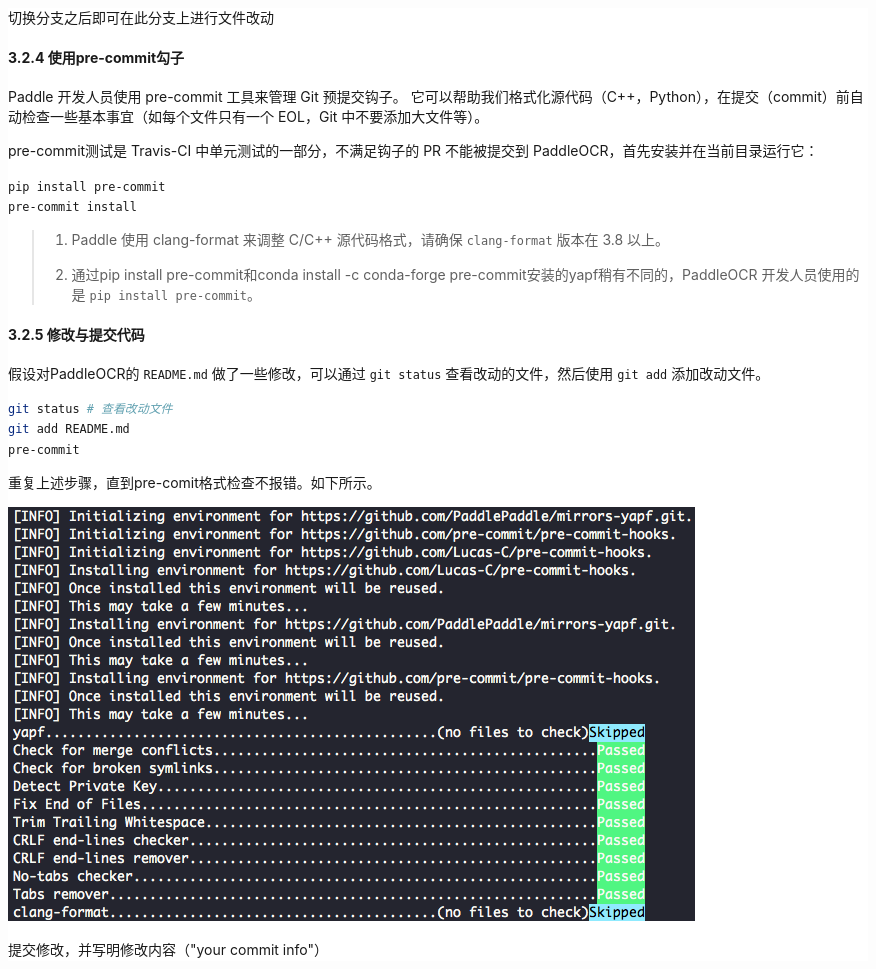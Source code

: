 切换分支之后即可在此分支上进行文件改动

#### 3.2.4 使用pre-commit勾子

Paddle 开发人员使用 pre-commit 工具来管理 Git 预提交钩子。 它可以帮助我们格式化源代码（C++，Python），在提交（commit）前自动检查一些基本事宜（如每个文件只有一个 EOL，Git 中不要添加大文件等）。

pre-commit测试是 Travis-CI 中单元测试的一部分，不满足钩子的 PR 不能被提交到 PaddleOCR，首先安装并在当前目录运行它：

```bash linenums="1"
pip install pre-commit
pre-commit install
```

 > 1. Paddle 使用 clang-format 来调整 C/C++ 源代码格式，请确保 `clang-format` 版本在 3.8 以上。
 >
 > 2. 通过pip install pre-commit和conda install -c conda-forge pre-commit安装的yapf稍有不同的，PaddleOCR 开发人员使用的是 `pip install pre-commit`。

#### 3.2.5 修改与提交代码

 假设对PaddleOCR的 `README.md` 做了一些修改，可以通过 `git status` 查看改动的文件，然后使用 `git add` 添加改动文件。

```bash linenums="1"
git status # 查看改动文件
git add README.md
pre-commit
```

重复上述步骤，直到pre-comit格式检查不报错。如下所示。

![img](./images/precommit_pass.png)

提交修改，并写明修改内容（"your commit info"）
